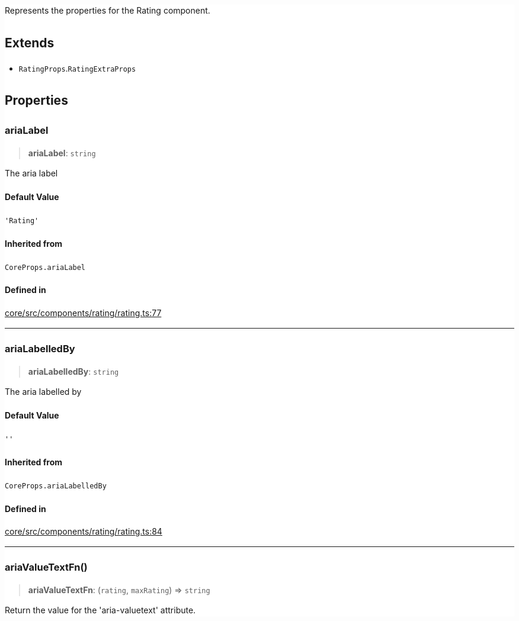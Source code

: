 Represents the properties for the Rating component.

## Extends

- `RatingProps`.`RatingExtraProps`

## Properties

### ariaLabel

> **ariaLabel**: `string`

The aria label

#### Default Value

`'Rating'`

#### Inherited from

`CoreProps.ariaLabel`

#### Defined in

[core/src/components/rating/rating.ts:77](https://github.com/AmadeusITGroup/AgnosUI/blob/de19c38d1332828cf5b2571b02b2f88a552a2cd4/core/src/components/rating/rating.ts#L77)

***

### ariaLabelledBy

> **ariaLabelledBy**: `string`

The aria labelled by

#### Default Value

`''`

#### Inherited from

`CoreProps.ariaLabelledBy`

#### Defined in

[core/src/components/rating/rating.ts:84](https://github.com/AmadeusITGroup/AgnosUI/blob/de19c38d1332828cf5b2571b02b2f88a552a2cd4/core/src/components/rating/rating.ts#L84)

***

### ariaValueTextFn()

> **ariaValueTextFn**: (`rating`, `maxRating`) => `string`

Return the value for the 'aria-valuetext' attribute.
